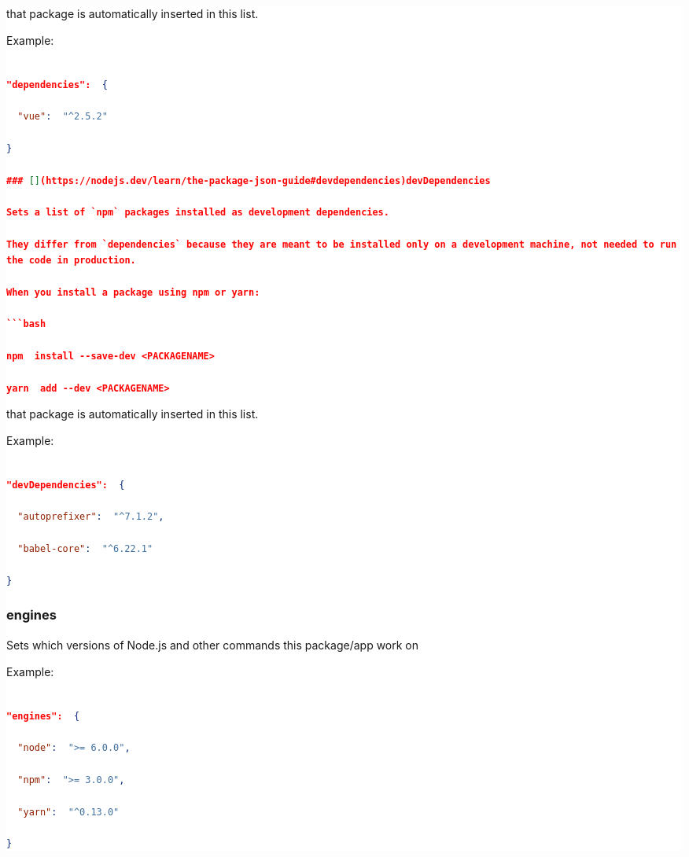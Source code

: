 that package is automatically inserted in this list.

Example:

````json

"dependencies":  {

  "vue":  "^2.5.2"

}

### [](https://nodejs.dev/learn/the-package-json-guide#devdependencies)devDependencies

Sets a list of `npm` packages installed as development dependencies.

They differ from `dependencies` because they are meant to be installed only on a development machine, not needed to run the code in production.

When you install a package using npm or yarn:

```bash

npm  install --save-dev <PACKAGENAME>

yarn  add --dev <PACKAGENAME>
````

that package is automatically inserted in this list.

Example:

```json

"devDependencies":  {

  "autoprefixer":  "^7.1.2",

  "babel-core":  "^6.22.1"

}
```

### [](https://nodejs.dev/learn/the-package-json-guide#engines)engines

Sets which versions of Node.js and other commands this package/app work on

Example:

```json

"engines":  {

  "node":  ">= 6.0.0",

  "npm":  ">= 3.0.0",

  "yarn":  "^0.13.0"

}
```
